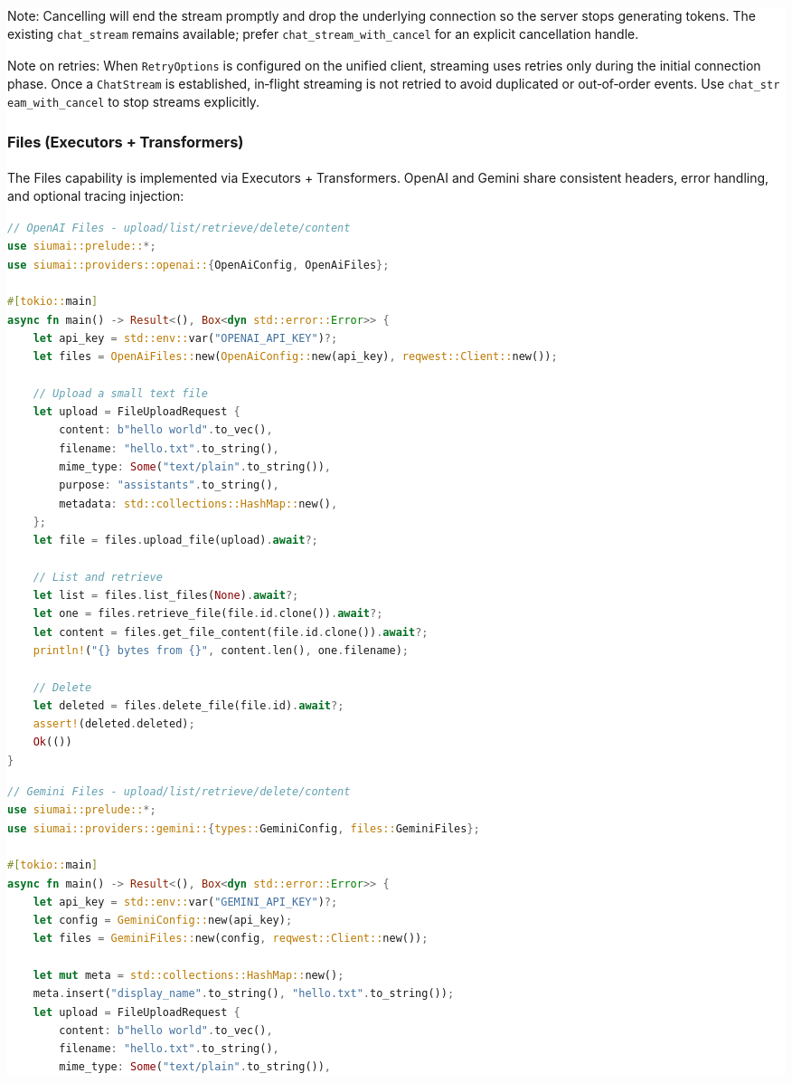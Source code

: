 ```rust
```

Note: Cancelling will end the stream promptly and drop the underlying connection so the server stops generating tokens. The existing `chat_stream` remains available; prefer `chat_stream_with_cancel` for an explicit cancellation handle.

Note on retries: When `RetryOptions` is configured on the unified client, streaming uses retries only during the initial connection phase. Once a `ChatStream` is established, in‑flight streaming is not retried to avoid duplicated or out‑of‑order events. Use `chat_stream_with_cancel` to stop streams explicitly.

### Files (Executors + Transformers)

The Files capability is implemented via Executors + Transformers. OpenAI and Gemini share consistent headers, error handling, and optional tracing injection:

```rust
// OpenAI Files - upload/list/retrieve/delete/content
use siumai::prelude::*;
use siumai::providers::openai::{OpenAiConfig, OpenAiFiles};

#[tokio::main]
async fn main() -> Result<(), Box<dyn std::error::Error>> {
    let api_key = std::env::var("OPENAI_API_KEY")?;
    let files = OpenAiFiles::new(OpenAiConfig::new(api_key), reqwest::Client::new());

    // Upload a small text file
    let upload = FileUploadRequest {
        content: b"hello world".to_vec(),
        filename: "hello.txt".to_string(),
        mime_type: Some("text/plain".to_string()),
        purpose: "assistants".to_string(),
        metadata: std::collections::HashMap::new(),
    };
    let file = files.upload_file(upload).await?;

    // List and retrieve
    let list = files.list_files(None).await?;
    let one = files.retrieve_file(file.id.clone()).await?;
    let content = files.get_file_content(file.id.clone()).await?;
    println!("{} bytes from {}", content.len(), one.filename);

    // Delete
    let deleted = files.delete_file(file.id).await?;
    assert!(deleted.deleted);
    Ok(())
}
```

```rust
// Gemini Files - upload/list/retrieve/delete/content
use siumai::prelude::*;
use siumai::providers::gemini::{types::GeminiConfig, files::GeminiFiles};

#[tokio::main]
async fn main() -> Result<(), Box<dyn std::error::Error>> {
    let api_key = std::env::var("GEMINI_API_KEY")?;
    let config = GeminiConfig::new(api_key);
    let files = GeminiFiles::new(config, reqwest::Client::new());

    let mut meta = std::collections::HashMap::new();
    meta.insert("display_name".to_string(), "hello.txt".to_string());
    let upload = FileUploadRequest {
        content: b"hello world".to_vec(),
        filename: "hello.txt".to_string(),
        mime_type: Some("text/plain".to_string()),
```